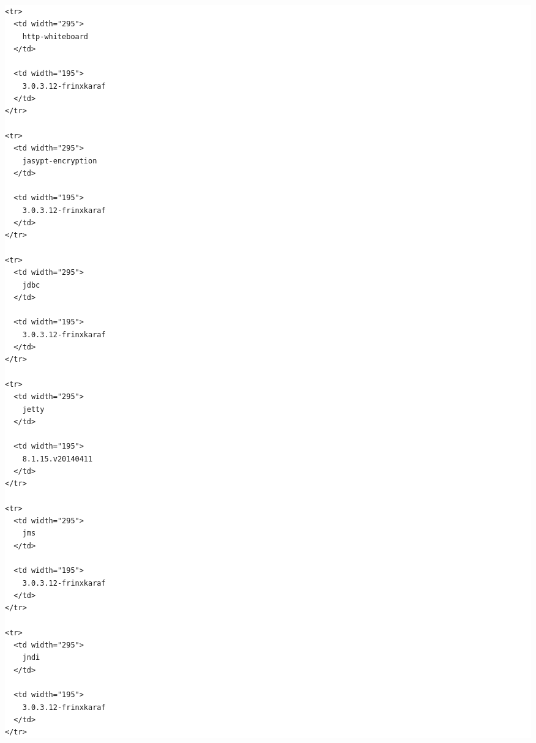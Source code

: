     <tr>
      <td width="295">
        http-whiteboard
      </td>
      
      <td width="195">
        3.0.3.12-frinxkaraf
      </td>
    </tr>
    
    <tr>
      <td width="295">
        jasypt-encryption
      </td>
      
      <td width="195">
        3.0.3.12-frinxkaraf
      </td>
    </tr>
    
    <tr>
      <td width="295">
        jdbc
      </td>
      
      <td width="195">
        3.0.3.12-frinxkaraf
      </td>
    </tr>
    
    <tr>
      <td width="295">
        jetty
      </td>
      
      <td width="195">
        8.1.15.v20140411
      </td>
    </tr>
    
    <tr>
      <td width="295">
        jms
      </td>
      
      <td width="195">
        3.0.3.12-frinxkaraf
      </td>
    </tr>
    
    <tr>
      <td width="295">
        jndi
      </td>
      
      <td width="195">
        3.0.3.12-frinxkaraf
      </td>
    </tr>
    